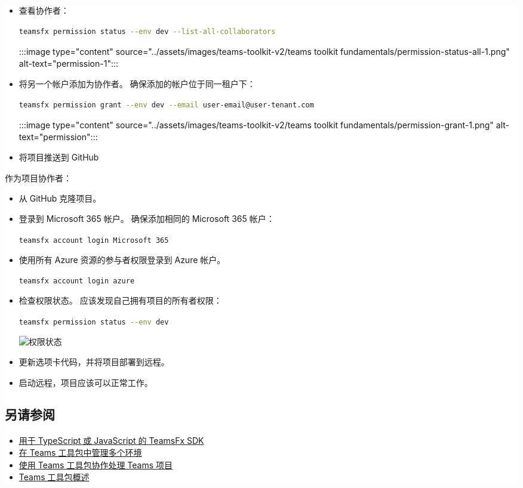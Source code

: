 * 查看协作者：

  ```bash
  teamsfx permission status --env dev --list-all-collaborators
  ```

  :::image type="content" source="../assets/images/teams-toolkit-v2/teams toolkit fundamentals/permission-status-all-1.png" alt-text="permission-1":::

* 将另一个帐户添加为协作者。 确保添加的帐户位于同一租户下：

  ```bash
  teamsfx permission grant --env dev --email user-email@user-tenant.com
  ```

  :::image type="content" source="../assets/images/teams-toolkit-v2/teams toolkit fundamentals/permission-grant-1.png" alt-text="permission":::

* 将项目推送到 GitHub

作为项目协作者：

* 从 GitHub 克隆项目。
* 登录到 Microsoft 365 帐户。 确保添加相同的 Microsoft 365 帐户：

  ```bash
  teamsfx account login Microsoft 365
  ```

* 使用所有 Azure 资源的参与者权限登录到 Azure 帐户。

  ```bash
  teamsfx account login azure
  ```

* 检查权限状态。 应该发现自己拥有项目的所有者权限：

  ```bash
  teamsfx permission status --env dev
  ```

  ![权限状态](./images/permission-status.png)

* 更新选项卡代码，并将项目部署到远程。
* 启动远程，项目应该可以正常工作。

## <a name="see-also"></a>另请参阅

* [用于 TypeScript 或 JavaScript 的 TeamsFx SDK](TeamsFx-SDK.md)
* [在 Teams 工具包中管理多个环境](TeamsFx-multi-env.md)
* [使用 Teams 工具包协作处理 Teams 项目](TeamsFx-collaboration.md)
* [Teams 工具包概述](teams-toolkit-fundamentals.md)
